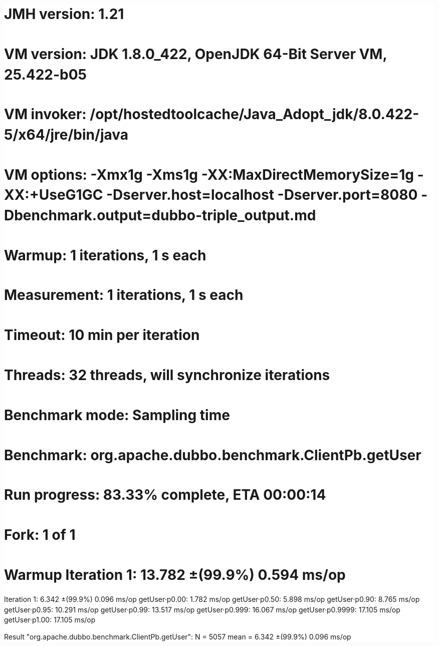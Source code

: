 # JMH version: 1.21
# VM version: JDK 1.8.0_422, OpenJDK 64-Bit Server VM, 25.422-b05
# VM invoker: /opt/hostedtoolcache/Java_Adopt_jdk/8.0.422-5/x64/jre/bin/java
# VM options: -Xmx1g -Xms1g -XX:MaxDirectMemorySize=1g -XX:+UseG1GC -Dserver.host=localhost -Dserver.port=8080 -Dbenchmark.output=dubbo-triple_output.md
# Warmup: 1 iterations, 1 s each
# Measurement: 1 iterations, 1 s each
# Timeout: 10 min per iteration
# Threads: 32 threads, will synchronize iterations
# Benchmark mode: Sampling time
# Benchmark: org.apache.dubbo.benchmark.ClientPb.getUser

# Run progress: 83.33% complete, ETA 00:00:14
# Fork: 1 of 1
# Warmup Iteration   1: 13.782 ±(99.9%) 0.594 ms/op
Iteration   1: 6.342 ±(99.9%) 0.096 ms/op
                 getUser·p0.00:   1.782 ms/op
                 getUser·p0.50:   5.898 ms/op
                 getUser·p0.90:   8.765 ms/op
                 getUser·p0.95:   10.291 ms/op
                 getUser·p0.99:   13.517 ms/op
                 getUser·p0.999:  16.067 ms/op
                 getUser·p0.9999: 17.105 ms/op
                 getUser·p1.00:   17.105 ms/op



Result "org.apache.dubbo.benchmark.ClientPb.getUser":
  N = 5057
  mean =      6.342 ±(99.9%) 0.096 ms/op
